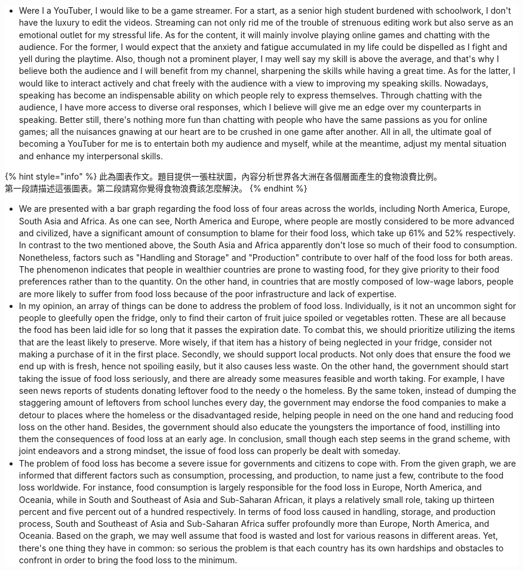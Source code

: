 * Were I a YouTuber, I would like to be a game streamer. For a start, as a senior high student burdened with schoolwork, I don't have the luxury to edit the videos. Streaming can not only rid me of the trouble of strenuous editing work but also serve as an emotional outlet for my stressful life. As for the content, it will mainly involve playing online games and chatting with the audience. For the former, I would expect that the anxiety and fatigue accumulated in my life could be dispelled as I fight and yell during the playtime. Also, though not a prominent player, I may well say my skill is above the average, and that's why I believe both the audience and I will benefit from my channel, sharpening the skills while having a great time. As for the latter, I would like to interact actively and chat freely with the audience with a view to improving my speaking skills. Nowadays, speaking has become an indispensable ability on which people rely to express themselves. Through chatting with the audience, I have more access to diverse oral responses, which I believe will give me an edge over my counterparts in speaking. Better still, there's nothing more fun than chatting with people who have the same passions as you for online games; all the nuisances gnawing at our heart are to be crushed in one game after another. All in all, the ultimate goal of becoming a YouTuber for me is to entertain both my audience and myself, while at the meantime, adjust my mental situation and enhance my interpersonal skills.

{% hint style="info" %}
此為圖表作文。題目提供一張柱狀圖，內容分析世界各大洲在各個層面產生的食物浪費比例。\
第一段請描述這張圖表。第二段請寫你覺得食物浪費該怎麼解決。
{% endhint %}

* We are presented with a bar graph regarding the food loss of four areas across the worlds, including North America, Europe, South Asia and Africa. As one can see, North America and Europe, where people are mostly considered to be more advanced and civilized, have a significant amount of consumption to blame for their food loss, which take up 61% and 52% respectively. In contrast to the two mentioned above, the South Asia and Africa apparently don't lose so much of their food to consumption. Nonetheless, factors such as "Handling and Storage" and "Production" contribute to over half of the food loss for both areas. The phenomenon indicates that people in wealthier countries are prone to wasting food, for they give priority to their food preferences rather than to the quantity. On the other hand, in countries that are mostly composed of low-wage labors, people are more likely to suffer from food loss because of the poor infrastructure and lack of expertise.
* In my opinion, an array of things can be done to address the problem of food loss. Individually, is it not an uncommon sight for people to gleefully open the fridge, only to find their carton of fruit juice spoiled or vegetables rotten. These are all because the food has been laid idle for so long that it passes the expiration date. To combat this, we should prioritize utilizing the items that are the least likely to preserve. More wisely, if that item has a history of being neglected in your fridge, consider not making a purchase of it in the first place. Secondly, we should support local products. Not only does that ensure the food we end up with is fresh, hence not spoiling easily, but it also causes less waste. On the other hand, the government should start taking the issue of food loss seriously, and there are already some measures feasible and worth taking. For example, I have seen news reports of students donating leftover food to the needy o the homeless. By the same token, instead of dumping the staggering amount of leftovers from school lunches every day, the government may endorse the food companies to make a detour to places where the homeless or the disadvantaged reside, helping people in need on the one hand and reducing food loss on the other hand. Besides, the government should also educate the youngsters the importance of food, instilling into them the consequences of food loss at an early age. In conclusion, small though each step seems in the grand scheme, with joint endeavors and a strong mindset, the issue of food loss can properly be dealt with someday.
* The problem of food loss has become a severe issue for governments and citizens to cope with. From the given graph, we are informed that different factors such as consumption, processing, and production, to name just a few, contribute to the food loss worldwide. For instance, food consumption is largely responsible for the food loss in Europe, North America, and Oceania, while in South and Southeast of Asia and Sub-Saharan African, it plays a relatively small role, taking up thirteen percent and five percent out of a hundred respectively. In terms of food loss caused in handling, storage, and production process, South and Southeast of Asia and Sub-Saharan Africa suffer profoundly more than Europe, North America, and Oceania. Based on the graph, we may well assume that food is wasted and lost for various reasons in different areas. Yet, there's one thing they have in common: so serious the problem is that each country has its own hardships and obstacles to confront in order to bring the food loss to the minimum.